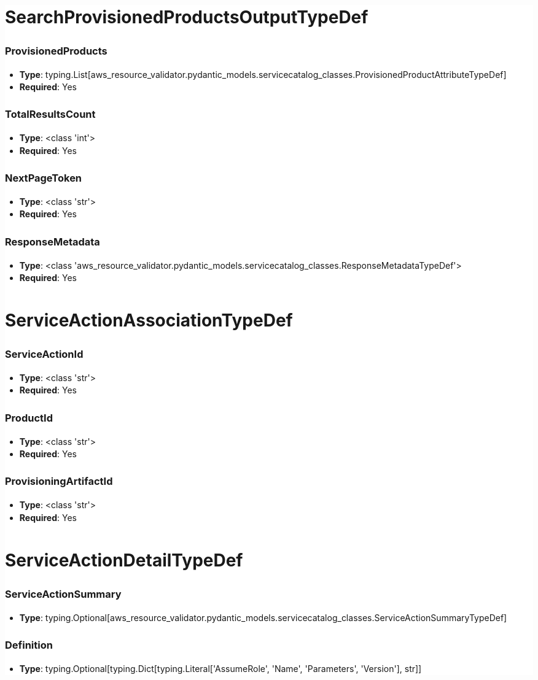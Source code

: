 
# SearchProvisionedProductsOutputTypeDef

### ProvisionedProducts
- **Type**: typing.List[aws_resource_validator.pydantic_models.servicecatalog_classes.ProvisionedProductAttributeTypeDef]
- **Required**: Yes

### TotalResultsCount
- **Type**: <class 'int'>
- **Required**: Yes

### NextPageToken
- **Type**: <class 'str'>
- **Required**: Yes

### ResponseMetadata
- **Type**: <class 'aws_resource_validator.pydantic_models.servicecatalog_classes.ResponseMetadataTypeDef'>
- **Required**: Yes


# ServiceActionAssociationTypeDef

### ServiceActionId
- **Type**: <class 'str'>
- **Required**: Yes

### ProductId
- **Type**: <class 'str'>
- **Required**: Yes

### ProvisioningArtifactId
- **Type**: <class 'str'>
- **Required**: Yes


# ServiceActionDetailTypeDef

### ServiceActionSummary
- **Type**: typing.Optional[aws_resource_validator.pydantic_models.servicecatalog_classes.ServiceActionSummaryTypeDef]

### Definition
- **Type**: typing.Optional[typing.Dict[typing.Literal['AssumeRole', 'Name', 'Parameters', 'Version'], str]]

